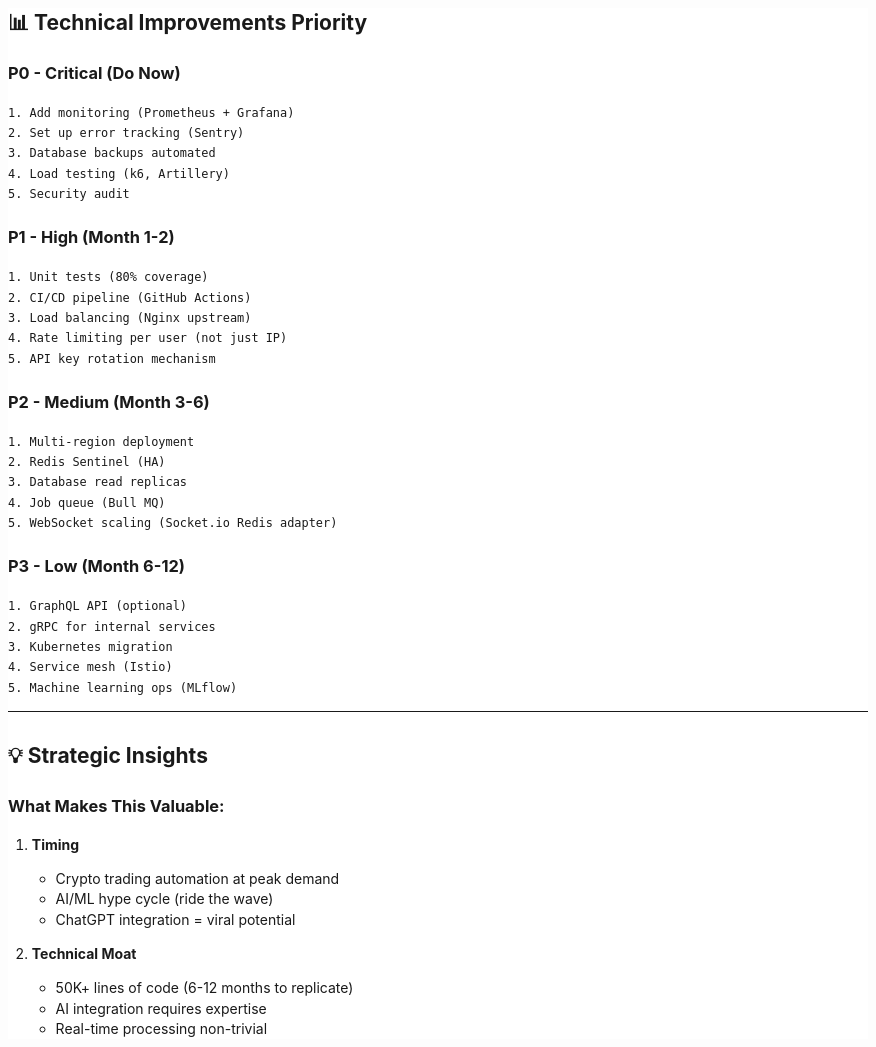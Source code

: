 ## 📊 Technical Improvements Priority

### **P0 - Critical (Do Now)**
```
1. Add monitoring (Prometheus + Grafana)
2. Set up error tracking (Sentry)
3. Database backups automated
4. Load testing (k6, Artillery)
5. Security audit
```

### **P1 - High (Month 1-2)**
```
1. Unit tests (80% coverage)
2. CI/CD pipeline (GitHub Actions)
3. Load balancing (Nginx upstream)
4. Rate limiting per user (not just IP)
5. API key rotation mechanism
```

### **P2 - Medium (Month 3-6)**
```
1. Multi-region deployment
2. Redis Sentinel (HA)
3. Database read replicas
4. Job queue (Bull MQ)
5. WebSocket scaling (Socket.io Redis adapter)
```

### **P3 - Low (Month 6-12)**
```
1. GraphQL API (optional)
2. gRPC for internal services
3. Kubernetes migration
4. Service mesh (Istio)
5. Machine learning ops (MLflow)
```

---

## 💡 Strategic Insights

### **What Makes This Valuable:**

1. **Timing**
   - Crypto trading automation at peak demand
   - AI/ML hype cycle (ride the wave)
   - ChatGPT integration = viral potential

2. **Technical Moat**
   - 50K+ lines of code (6-12 months to replicate)
   - AI integration requires expertise
   - Real-time processing non-trivial
